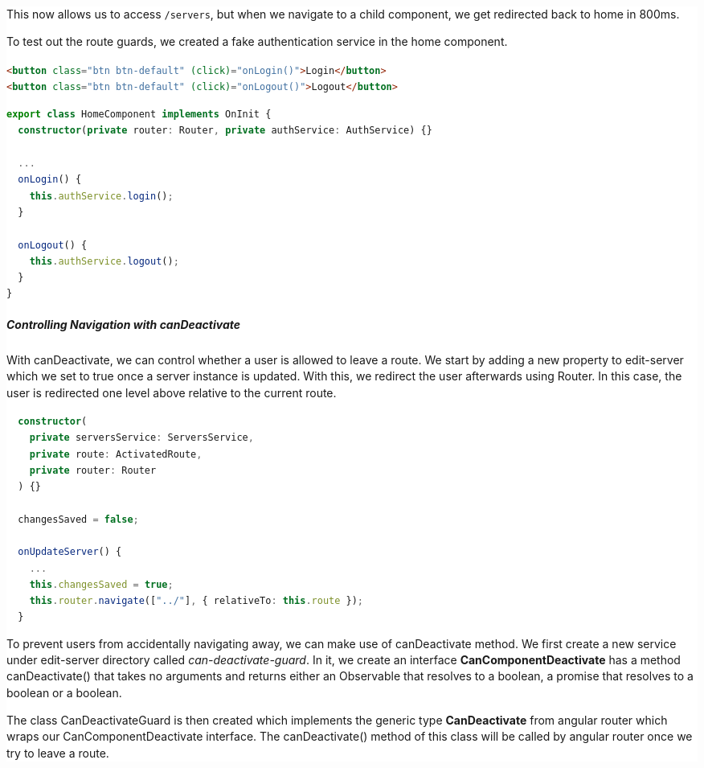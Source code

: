 This now allows us to access `/servers`, but when we navigate to a child component, we get redirected back to home in 800ms.

To test out the route guards, we created a fake authentication service in the home component.

```html
<button class="btn btn-default" (click)="onLogin()">Login</button>
<button class="btn btn-default" (click)="onLogout()">Logout</button>
```

```typescript
export class HomeComponent implements OnInit {
  constructor(private router: Router, private authService: AuthService) {}

  ...
  onLogin() {
    this.authService.login();
  }

  onLogout() {
    this.authService.logout();
  }
}
```

##### Controlling Navigation with canDeactivate

With canDeactivate, we can control whether a user is allowed to leave a route. We start by adding a new property to edit-server which we set to true once a server instance is updated. With this, we redirect the user afterwards using Router. In this case, the user is redirected one level above relative to the current route.

```typescript
  constructor(
    private serversService: ServersService,
    private route: ActivatedRoute,
    private router: Router
  ) {}

  changesSaved = false;

  onUpdateServer() {
    ...
    this.changesSaved = true;
    this.router.navigate(["../"], { relativeTo: this.route });
  }
```

To prevent users from accidentally navigating away, we can make use of canDeactivate method. We first create a new service under edit-server directory called _can-deactivate-guard_. In it, we create an interface **CanComponentDeactivate** has a method canDeactivate() that takes no arguments and returns either an Observable that resolves to a boolean, a promise that resolves to a boolean or a boolean.

The class CanDeactivateGuard is then created which implements the generic type **CanDeactivate** from angular router which wraps our CanComponentDeactivate interface. The canDeactivate() method of this class will be called by angular router once we try to leave a route.
